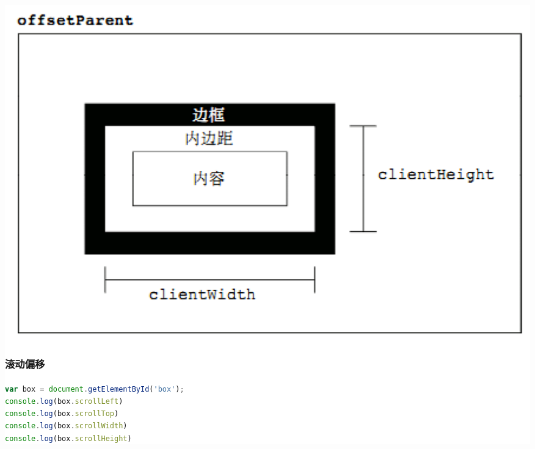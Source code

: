 ![1498743269100](media/1498743269100.png)

### 滚动偏移

```javascript
var box = document.getElementById('box');
console.log(box.scrollLeft)
console.log(box.scrollTop)
console.log(box.scrollWidth)
console.log(box.scrollHeight)
```
